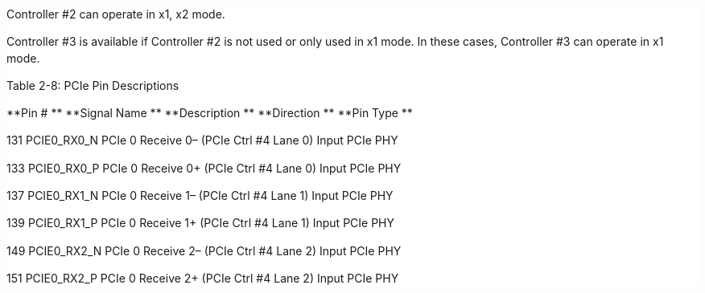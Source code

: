 Controller #2 can operate in x1, x2 mode.   


>
 
Controller #3 is available if Controller #2 is not used or only used in x1 mode. In these cases, 
Controller #3 can operate in x1 mode.  


Table 2-8: PCIe Pin Descriptions  


**Pin # **
**Signal Name **
**Description **
**Direction **
**Pin Type **


131 
PCIE0_RX0_N 
PCIe 0 Receive 0– (PCIe Ctrl #4 Lane 0) 
Input 
PCIe PHY 


133 
PCIE0_RX0_P 
PCIe 0 Receive 0+ (PCIe Ctrl #4 Lane 0) 
Input 
PCIe PHY 


137 
PCIE0_RX1_N 
PCIe 0 Receive 1– (PCIe Ctrl #4 Lane 1) 
Input 
PCIe PHY 


139 
PCIE0_RX1_P 
PCIe 0 Receive 1+ (PCIe Ctrl #4 Lane 1) 
Input 
PCIe PHY 


149 
PCIE0_RX2_N 
PCIe 0 Receive 2– (PCIe Ctrl #4 Lane 2) 
Input 
PCIe PHY 


151 
PCIE0_RX2_P 
PCIe 0 Receive 2+ (PCIe Ctrl #4 Lane 2) 
Input 
PCIe PHY 
